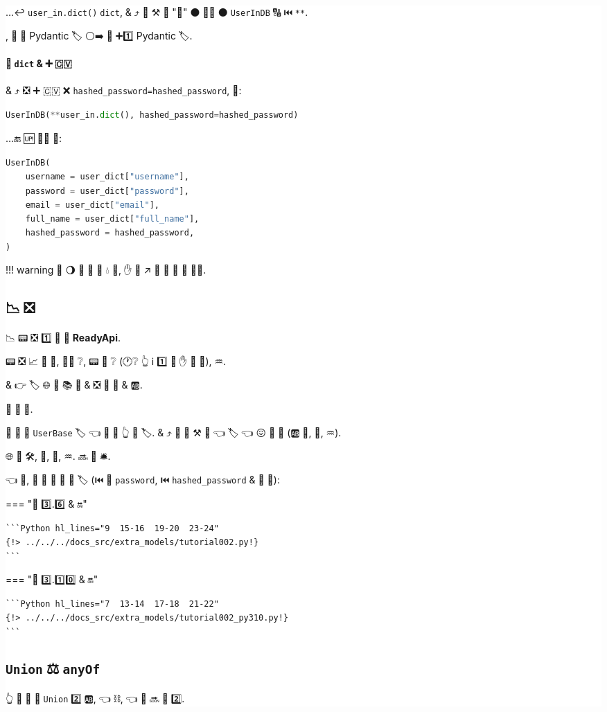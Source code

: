 ...↩️ `user_in.dict()` `dict`, &amp; ⤴️ 👥 ⚒ 🐍 "🎁" ⚫️ 🚶‍♀️ ⚫️ `UserInDB` 🔠 ⏮️ `**`.

, 👥 🤚 Pydantic 🏷 ⚪️➡️ 💽 ➕1️⃣ Pydantic 🏷.

#### 🎁 `dict` &amp; ➕ 🇨🇻

&amp; ⤴️ ❎ ➕ 🇨🇻 ❌ `hashed_password=hashed_password`, 💖:

```Python
UserInDB(**user_in.dict(), hashed_password=hashed_password)
```

...🔚 🆙 💆‍♂ 💖:

```Python
UserInDB(
    username = user_dict["username"],
    password = user_dict["password"],
    email = user_dict["email"],
    full_name = user_dict["full_name"],
    hashed_password = hashed_password,
)
```

!!! warning
    🔗 🌖 🔢 🤖 💪 💧 💽, ✋️ 👫 ↗️ 🚫 🚚 🙆 🎰 💂‍♂.

## 📉 ❎

📉 📟 ❎ 1️⃣ 🐚 💭 **ReadyApi**.

📟 ❎ 📈 🤞 🐛, 💂‍♂ ❔, 📟 🔁 ❔ (🕐❔ 👆 ℹ 1️⃣ 🥉 ✋️ 🚫 🎏), ♒️.

&amp; 👉 🏷 🌐 🤝 📚 💽 &amp; ❎ 🔢 📛 &amp; 🆎.

👥 💪 👻.

👥 💪 📣 `UserBase` 🏷 👈 🍦 🧢 👆 🎏 🏷. &amp; ⤴️ 👥 💪 ⚒ 🏿 👈 🏷 👈 😖 🚮 🔢 (🆎 📄, 🔬, ♒️).

🌐 💽 🛠️, 🔬, 🧾, ♒️. 🔜 👷 🛎.

👈 🌌, 👥 💪 📣 🔺 🖖 🏷 (⏮️ 🔢 `password`, ⏮️ `hashed_password` &amp; 🍵 🔐):

=== "🐍 3️⃣.6️⃣ &amp; 🔛"

    ```Python hl_lines="9  15-16  19-20  23-24"
    {!> ../../../docs_src/extra_models/tutorial002.py!}
    ```

=== "🐍 3️⃣.1️⃣0️⃣ &amp; 🔛"

    ```Python hl_lines="7  13-14  17-18  21-22"
    {!> ../../../docs_src/extra_models/tutorial002_py310.py!}
    ```

## `Union` ⚖️ `anyOf`

👆 💪 📣 📨 `Union` 2️⃣ 🆎, 👈 ⛓, 👈 📨 🔜 🙆 2️⃣.
